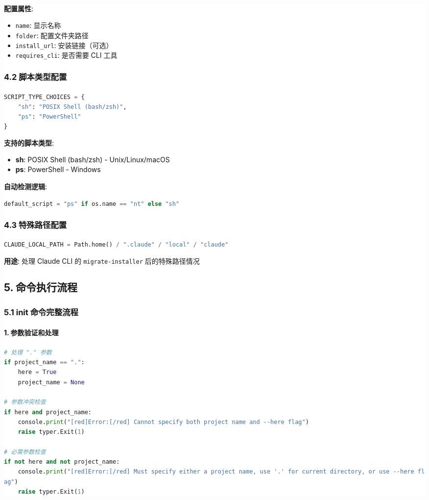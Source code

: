 **配置属性**:
- `name`: 显示名称
- `folder`: 配置文件夹路径
- `install_url`: 安装链接（可选）
- `requires_cli`: 是否需要 CLI 工具

### 4.2 脚本类型配置

```python
SCRIPT_TYPE_CHOICES = {
    "sh": "POSIX Shell (bash/zsh)", 
    "ps": "PowerShell"
}
```

**支持的脚本类型**:
- **sh**: POSIX Shell (bash/zsh) - Unix/Linux/macOS
- **ps**: PowerShell - Windows

**自动检测逻辑**:
```python
default_script = "ps" if os.name == "nt" else "sh"
```

### 4.3 特殊路径配置

```python
CLAUDE_LOCAL_PATH = Path.home() / ".claude" / "local" / "claude"
```

**用途**: 处理 Claude CLI 的 `migrate-installer` 后的特殊路径情况

## 5. 命令执行流程

### 5.1 init 命令完整流程

#### 1. 参数验证和处理
```python
# 处理 "." 参数
if project_name == ".":
    here = True
    project_name = None

# 参数冲突检查
if here and project_name:
    console.print("[red]Error:[/red] Cannot specify both project name and --here flag")
    raise typer.Exit(1)

# 必需参数检查
if not here and not project_name:
    console.print("[red]Error:[/red] Must specify either a project name, use '.' for current directory, or use --here flag")
    raise typer.Exit(1)
```
